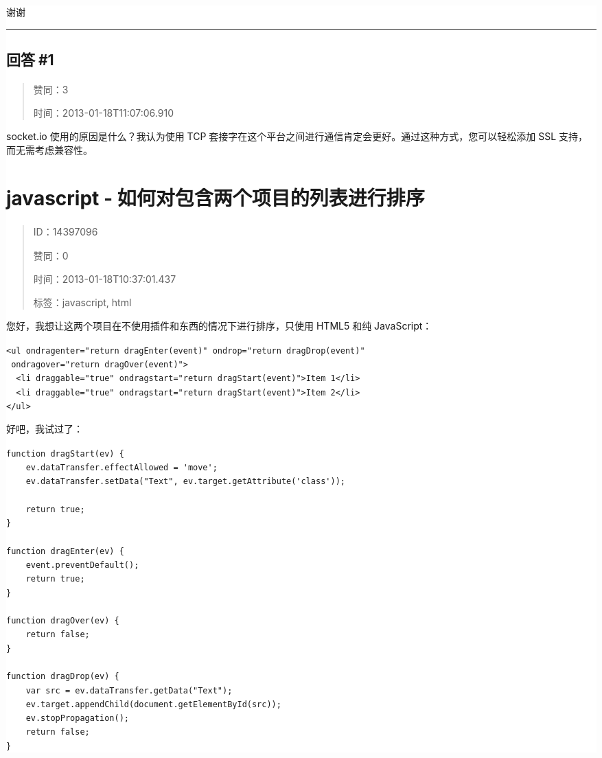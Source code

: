 谢谢

* * *

## 回答 #1

> 赞同：3
> 
> 时间：2013-01-18T11:07:06.910

socket.io 使用的原因是什么？我认为使用 TCP 套接字在这个平台之间进行通信肯定会更好。通过这种方式，您可以轻松添加 SSL 支持，而无需考虑兼容性。

# javascript - 如何对包含两个项目的列表进行排序

> ID：14397096
> 
> 赞同：0
> 
> 时间：2013-01-18T10:37:01.437
> 
> 标签：javascript, html

您好，我想让这两个项目在不使用插件和东西的情况下进行排序，只使用 HTML5 和纯 JavaScript：

```
<ul ondragenter="return dragEnter(event)" ondrop="return dragDrop(event)" 
 ondragover="return dragOver(event)">
  <li draggable="true" ondragstart="return dragStart(event)">Item 1</li>
  <li draggable="true" ondragstart="return dragStart(event)">Item 2</li>
</ul> 
```

好吧，我试过了：

```
function dragStart(ev) {
    ev.dataTransfer.effectAllowed = 'move';
    ev.dataTransfer.setData("Text", ev.target.getAttribute('class'));

    return true;
}

function dragEnter(ev) {
    event.preventDefault();
    return true;
}

function dragOver(ev) {
    return false;
}

function dragDrop(ev) {
    var src = ev.dataTransfer.getData("Text");
    ev.target.appendChild(document.getElementById(src));
    ev.stopPropagation();
    return false;
} 
```
